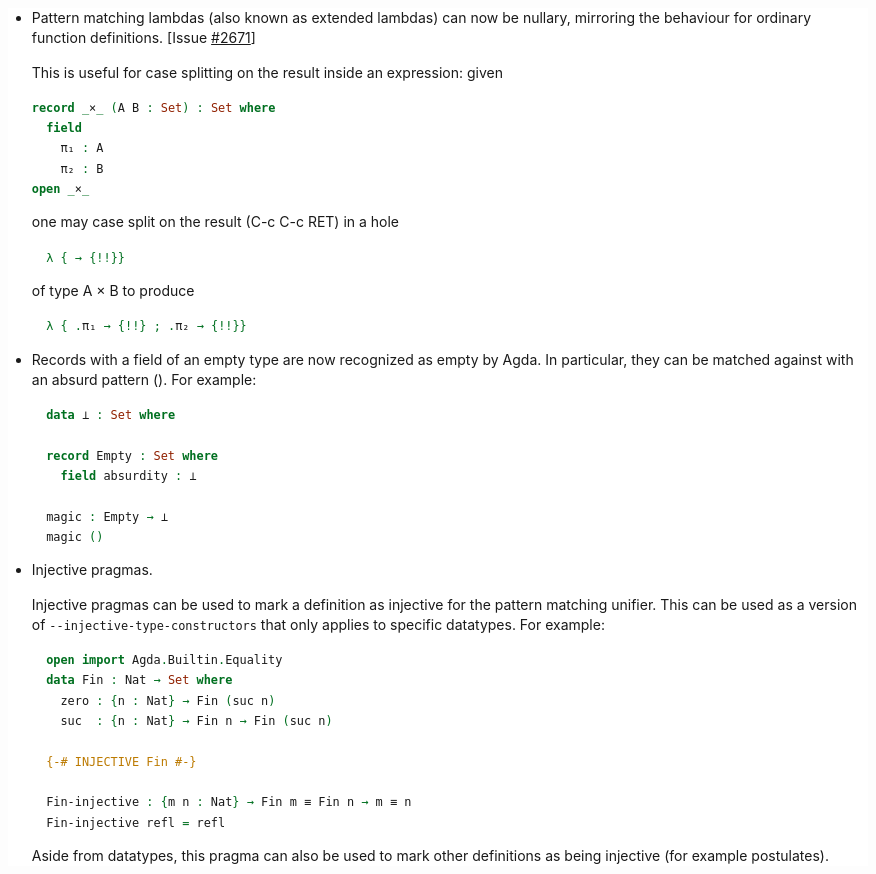 * Pattern matching lambdas (also known as extended lambdas) can now be
  nullary, mirroring the behaviour for ordinary function definitions.
  [Issue [#2671](https://github.com/agda/agda/issues/2671)]

  This is useful for case splitting on the result inside an
  expression: given
  ```agda
  record _×_ (A B : Set) : Set where
    field
      π₁ : A
      π₂ : B
  open _×_
  ```
  one may case split on the result (C-c C-c RET) in a hole
  ```agda
    λ { → {!!}}
  ```
  of type A × B to produce
  ```agda
    λ { .π₁ → {!!} ; .π₂ → {!!}}
  ```

* Records with a field of an empty type are now recognized as empty by Agda.
  In particular, they can be matched against with an absurd pattern ().
  For example:
  ```agda
    data ⊥ : Set where

    record Empty : Set where
      field absurdity : ⊥

    magic : Empty → ⊥
    magic ()
  ```

* Injective pragmas.

  Injective pragmas can be used to mark a definition as injective for the
  pattern matching unifier. This can be used as a version of
  `--injective-type-constructors` that only applies to specific datatypes.
  For example:
  ```agda
    open import Agda.Builtin.Equality
    data Fin : Nat → Set where
      zero : {n : Nat} → Fin (suc n)
      suc  : {n : Nat} → Fin n → Fin (suc n)

    {-# INJECTIVE Fin #-}

    Fin-injective : {m n : Nat} → Fin m ≡ Fin n → m ≡ n
    Fin-injective refl = refl
  ```
  Aside from datatypes, this pragma can also be used to mark other definitions
  as being injective (for example postulates).
